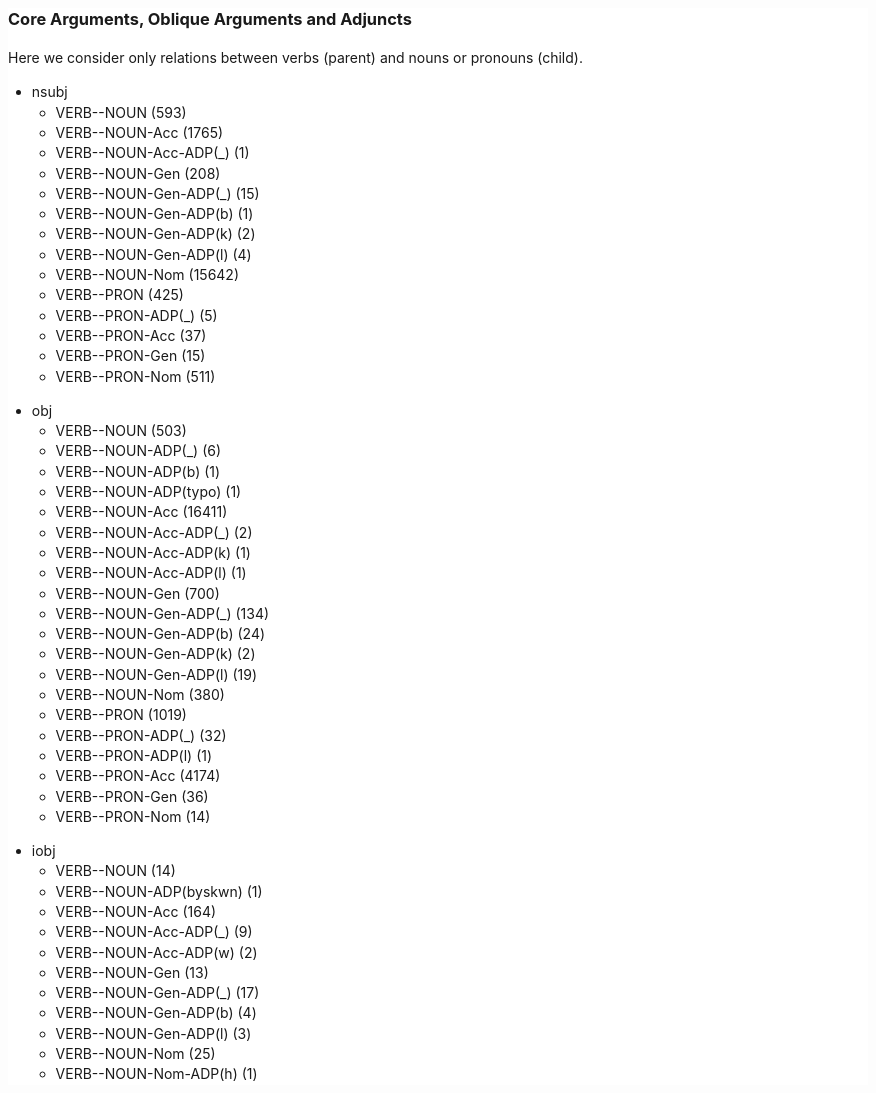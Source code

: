 <h3>Core Arguments, Oblique Arguments and Adjuncts</h3>

Here we consider only relations between verbs (parent) and nouns or pronouns (child).
<ul>
  <li><a>nsubj</a>
    <ul>
      <li>VERB--NOUN (593)</li>
      <li>VERB--NOUN-Acc (1765)</li>
      <li>VERB--NOUN-Acc-ADP(_) (1)</li>
      <li>VERB--NOUN-Gen (208)</li>
      <li>VERB--NOUN-Gen-ADP(_) (15)</li>
      <li>VERB--NOUN-Gen-ADP(b) (1)</li>
      <li>VERB--NOUN-Gen-ADP(k) (2)</li>
      <li>VERB--NOUN-Gen-ADP(l) (4)</li>
      <li>VERB--NOUN-Nom (15642)</li>
      <li>VERB--PRON (425)</li>
      <li>VERB--PRON-ADP(_) (5)</li>
      <li>VERB--PRON-Acc (37)</li>
      <li>VERB--PRON-Gen (15)</li>
      <li>VERB--PRON-Nom (511)</li>
    </ul>
  </li>
</ul>

<ul>
  <li><a>obj</a>
    <ul>
      <li>VERB--NOUN (503)</li>
      <li>VERB--NOUN-ADP(_) (6)</li>
      <li>VERB--NOUN-ADP(b) (1)</li>
      <li>VERB--NOUN-ADP(typo) (1)</li>
      <li>VERB--NOUN-Acc (16411)</li>
      <li>VERB--NOUN-Acc-ADP(_) (2)</li>
      <li>VERB--NOUN-Acc-ADP(k) (1)</li>
      <li>VERB--NOUN-Acc-ADP(l) (1)</li>
      <li>VERB--NOUN-Gen (700)</li>
      <li>VERB--NOUN-Gen-ADP(_) (134)</li>
      <li>VERB--NOUN-Gen-ADP(b) (24)</li>
      <li>VERB--NOUN-Gen-ADP(k) (2)</li>
      <li>VERB--NOUN-Gen-ADP(l) (19)</li>
      <li>VERB--NOUN-Nom (380)</li>
      <li>VERB--PRON (1019)</li>
      <li>VERB--PRON-ADP(_) (32)</li>
      <li>VERB--PRON-ADP(l) (1)</li>
      <li>VERB--PRON-Acc (4174)</li>
      <li>VERB--PRON-Gen (36)</li>
      <li>VERB--PRON-Nom (14)</li>
    </ul>
  </li>
</ul>

<ul>
  <li><a>iobj</a>
    <ul>
      <li>VERB--NOUN (14)</li>
      <li>VERB--NOUN-ADP(byskwn) (1)</li>
      <li>VERB--NOUN-Acc (164)</li>
      <li>VERB--NOUN-Acc-ADP(_) (9)</li>
      <li>VERB--NOUN-Acc-ADP(w) (2)</li>
      <li>VERB--NOUN-Gen (13)</li>
      <li>VERB--NOUN-Gen-ADP(_) (17)</li>
      <li>VERB--NOUN-Gen-ADP(b) (4)</li>
      <li>VERB--NOUN-Gen-ADP(l) (3)</li>
      <li>VERB--NOUN-Nom (25)</li>
      <li>VERB--NOUN-Nom-ADP(h) (1)</li>
